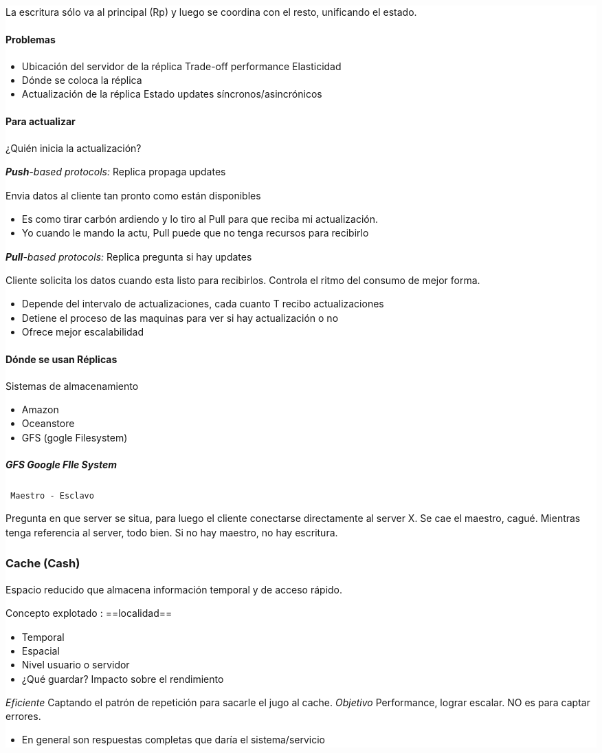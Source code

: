 La escritura sólo va al principal (Rp) y luego se coordina con el resto, unificando el estado.
#### **Problemas**
- Ubicación del servidor de la réplica
Trade-off performance
Elasticidad
- Dónde se coloca la réplica
- Actualización de la réplica
Estado
updates síncronos/asincrónicos


#### Para actualizar 
¿Quién inicia la actualización?

***Push**-based protocols:* Replica propaga updates

Envia datos al cliente tan pronto como están disponibles
- Es como tirar carbón ardiendo y lo tiro al Pull para que reciba mi actualización.
- Yo cuando le mando la actu, Pull puede que no tenga recursos para recibirlo

***Pull**-based protocols:* Replica pregunta si hay updates

Cliente solicita los datos cuando esta listo para recibirlos. Controla el ritmo del consumo de mejor forma.
 - Depende del intervalo de actualizaciones, cada cuanto T recibo actualizaciones
- Detiene el proceso de las maquinas para ver si hay actualización o no
- Ofrece mejor escalabilidad

#### Dónde se usan Réplicas

Sistemas de almacenamiento
- Amazon
- Oceanstore
- GFS (gogle Filesystem)
##### GFS Google FIle System
	 Maestro - Esclavo
Pregunta en que server se situa, para luego el cliente conectarse directamente al server X.
Se cae el maestro, cagué. Mientras tenga referencia al server, todo bien. Si no hay maestro, no hay escritura.

### Cache (Cash)
Espacio reducido que almacena información temporal y de acceso rápido.

Concepto explotado : ==localidad==
- Temporal
- Espacial
- Nivel usuario o servidor
- ¿Qué guardar?
	Impacto sobre el rendimiento

*Eficiente* Captando el patrón de repetición para sacarle el jugo al cache.
*Objetivo* Performance, lograr escalar. NO es para captar errores.

- En general son respuestas completas que daría el sistema/servicio
